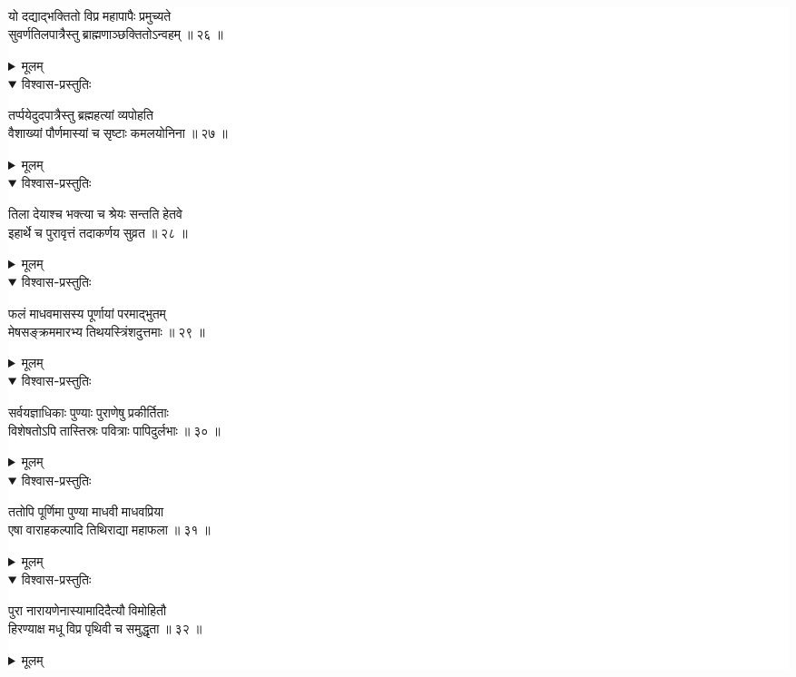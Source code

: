 यो दद्याद्भक्तितो विप्र महापापैः प्रमुच्यते  
सुवर्णतिलपात्रैस्तु ब्राह्मणाञ्छक्तितोऽन्वहम् ॥ २६ ॥
</details>

<details><summary>मूलम्</summary></details>



<details open><summary>विश्वास-प्रस्तुतिः</summary>

तर्प्पयेदुदपात्रैस्तु ब्रह्महत्यां व्यपोहति  
वैशाख्यां पौर्णमास्यां च सृष्टाः कमलयोनिना ॥ २७ ॥
</details>

<details><summary>मूलम्</summary></details>



<details open><summary>विश्वास-प्रस्तुतिः</summary>

तिला देयाश्च भक्त्या च श्रेयः सन्तति हेतवे  
इहार्थे च पुरावृत्तं तदाकर्णय सुव्रत ॥ २८ ॥
</details>

<details><summary>मूलम्</summary></details>



<details open><summary>विश्वास-प्रस्तुतिः</summary>

फलं माधवमासस्य पूर्णायां परमाद्भुतम्  
मेषसङ्क्रममारभ्य तिथयस्त्रिंशदुत्तमाः ॥ २९ ॥
</details>

<details><summary>मूलम्</summary></details>



<details open><summary>विश्वास-प्रस्तुतिः</summary>

सर्वयज्ञाधिकाः पुण्याः पुराणेषु प्रकीर्तिताः  
विशेषतोऽपि तास्तिस्रः पवित्राः पापिदुर्लभाः ॥ ३० ॥
</details>

<details><summary>मूलम्</summary></details>



<details open><summary>विश्वास-प्रस्तुतिः</summary>

ततोपि पूर्णिमा पुण्या माधवी माधवप्रिया  
एषा वाराहकल्पादि तिथिराद्या महाफला ॥ ३१ ॥
</details>

<details><summary>मूलम्</summary></details>



<details open><summary>विश्वास-प्रस्तुतिः</summary>

पुरा नारायणेनास्यामादिदैत्यौ विमोहितौ  
हिरण्याक्ष मधू विप्र पृथिवी च समुद्धृता ॥ ३२ ॥
</details>

<details><summary>मूलम्</summary></details>
